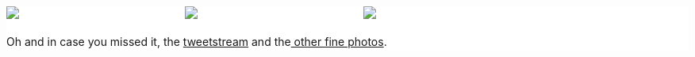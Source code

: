 <td><a href="http://flickr.com/photos/bigdpix/3317472596/" title="anarchivist"><img src="http://inkdroid.org/images/c4l09/anarchivist.jpg" width="225" align="left"/></a></td>
</tr>
<tr>
<td><a href="http://flickr.com/photos/schwartzray/3310992788/" title="jrochkind &amp; co"><img src="http://inkdroid.org/images/c4l09/jrochkind.jpg" width="225" /></a></td>
<td><a href="http://flickr.com/photos/bigdpix/3316646551/" title="robcaSSon"><img src="http://inkdroid.org/images/c4l09/robcaSSon.jpg" width="225" align="left"/></a></td>
<td>&nbsp;</td>
</tr>
</table>
<p>Oh and in case you missed it, the <a href="http://search.twitter.com/search?q=%23c4l09">tweetstream</a> and the<a href="http://flickr.com/photos/tags/c4l09/"> other fine photos</a>.</p>
